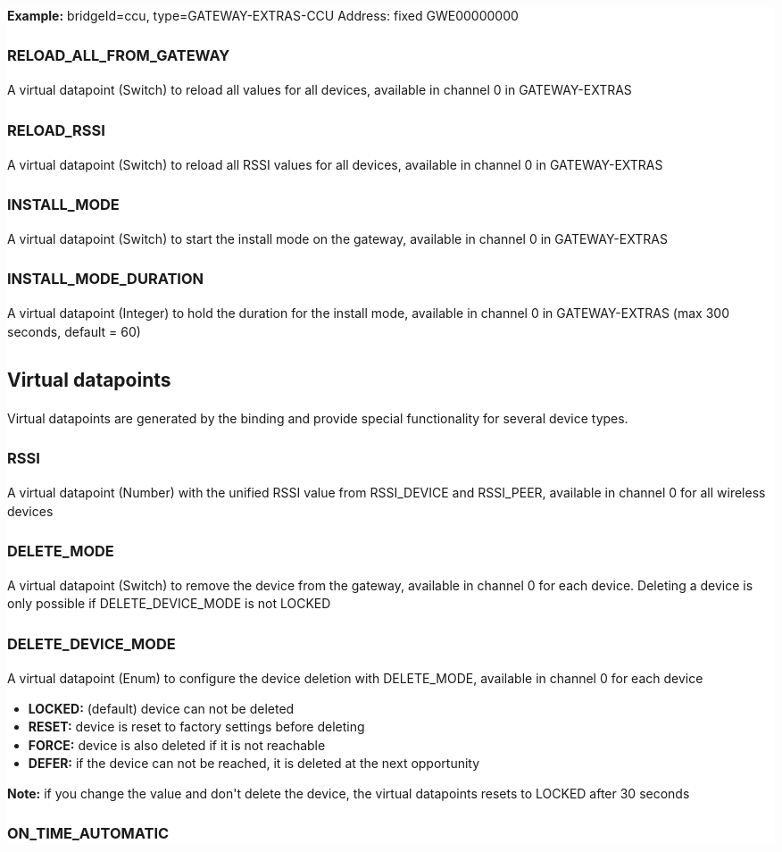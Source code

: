 **Example:** bridgeId=ccu, type=GATEWAY-EXTRAS-CCU
Address: fixed GWE00000000

### RELOAD_ALL_FROM_GATEWAY

A virtual datapoint (Switch) to reload all values for all devices, available in channel 0 in GATEWAY-EXTRAS

### RELOAD_RSSI

A virtual datapoint (Switch) to reload all RSSI values for all devices, available in channel 0 in GATEWAY-EXTRAS

### INSTALL_MODE

A virtual datapoint (Switch) to start the install mode on the gateway, available in channel 0 in GATEWAY-EXTRAS

### INSTALL_MODE_DURATION

A virtual datapoint (Integer) to hold the duration for the install mode, available in channel 0 in GATEWAY-EXTRAS (max 300 seconds, default = 60)

## Virtual datapoints

Virtual datapoints are generated by the binding and provide special functionality for several device types.

### RSSI

A virtual datapoint (Number) with the unified RSSI value from RSSI_DEVICE and RSSI_PEER, available in channel 0 for all wireless devices

### DELETE_MODE

A virtual datapoint (Switch) to remove the device from the gateway, available in channel 0 for each device. Deleting a device is only possible if DELETE_DEVICE_MODE is not LOCKED

### DELETE_DEVICE_MODE

A virtual datapoint (Enum) to configure the device deletion with DELETE_MODE, available in channel 0 for each device

- **LOCKED:** (default) device can not be deleted
- **RESET:** device is reset to factory settings before deleting
- **FORCE:** device is also deleted if it is not reachable
- **DEFER:** if the device can not be reached, it is deleted at the next opportunity

**Note:** if you change the value and don't delete the device, the virtual datapoints resets to LOCKED after 30 seconds

### ON_TIME_AUTOMATIC

